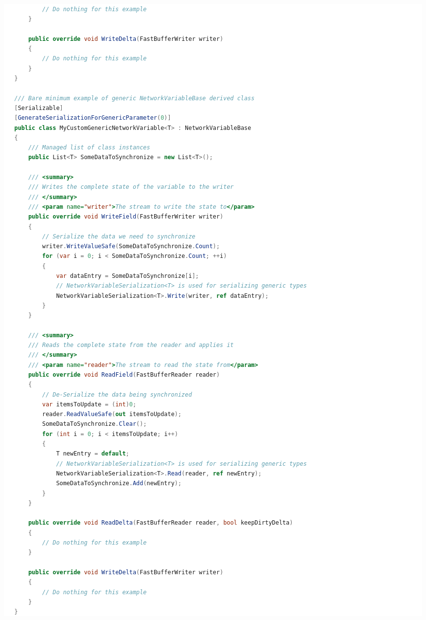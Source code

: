  ```csharp
            // Do nothing for this example
        }

        public override void WriteDelta(FastBufferWriter writer)
        {
            // Do nothing for this example
        }
    }    

    /// Bare minimum example of generic NetworkVariableBase derived class
    [Serializable]
    [GenerateSerializationForGenericParameter(0)]
    public class MyCustomGenericNetworkVariable<T> : NetworkVariableBase
    {
        /// Managed list of class instances
        public List<T> SomeDataToSynchronize = new List<T>();

        /// <summary>
        /// Writes the complete state of the variable to the writer
        /// </summary>
        /// <param name="writer">The stream to write the state to</param>
        public override void WriteField(FastBufferWriter writer)
        {
            // Serialize the data we need to synchronize
            writer.WriteValueSafe(SomeDataToSynchronize.Count);
            for (var i = 0; i < SomeDataToSynchronize.Count; ++i)
            {
                var dataEntry = SomeDataToSynchronize[i];
                // NetworkVariableSerialization<T> is used for serializing generic types
                NetworkVariableSerialization<T>.Write(writer, ref dataEntry);
            }
        }

        /// <summary>
        /// Reads the complete state from the reader and applies it
        /// </summary>
        /// <param name="reader">The stream to read the state from</param>
        public override void ReadField(FastBufferReader reader)
        {
            // De-Serialize the data being synchronized
            var itemsToUpdate = (int)0;
            reader.ReadValueSafe(out itemsToUpdate);
            SomeDataToSynchronize.Clear();
            for (int i = 0; i < itemsToUpdate; i++)
            {
                T newEntry = default;
                // NetworkVariableSerialization<T> is used for serializing generic types
                NetworkVariableSerialization<T>.Read(reader, ref newEntry);
                SomeDataToSynchronize.Add(newEntry);
            }
        }

        public override void ReadDelta(FastBufferReader reader, bool keepDirtyDelta)
        {
            // Do nothing for this example
        }

        public override void WriteDelta(FastBufferWriter writer)
        {
            // Do nothing for this example
        }
    }

 ```